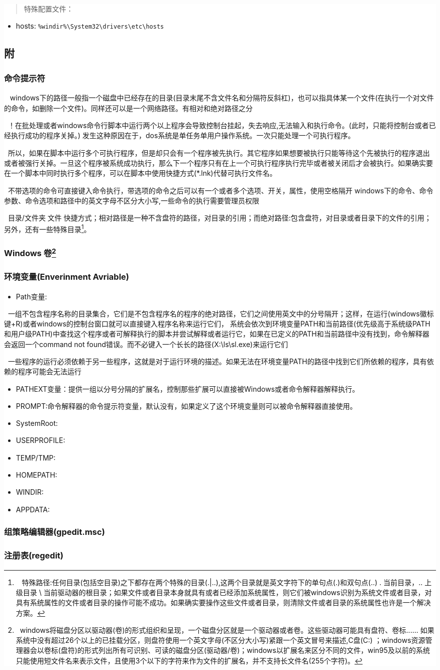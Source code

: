 
> 特殊配置文件：

+ hosts: `%windir%\System32\drivers\etc\hosts`

## 附
### 命令提示符
[^batch]: &nbsp;&nbsp;批处理脚本程序(以.bat为扩展)或者命令行脚本(以.cmd为扩展),二者本质上相同,但它们唯一的不同之处在于它们的用处不同；批处理程序主要处理一些较小型的作业，如关机，重启等命令。而命令行脚本主要用于处理一些较高级的作业，比如创建windows服务,修改一些系统设置.....

&nbsp;&nbsp; windows下的路径一般指一个磁盘中已经存在的目录(目录末尾不含文件名和分隔符反斜杠)，也可以指具体某一个文件(在执行一个对文件的命令，如删除一个文件)。同样还可以是一个网络路径。有相对和绝对路径之分

&nbsp;&nbsp;！在批处理或者windows命令行脚本中运行两个以上程序会导致控制台挂起，失去响应,无法输入和执行命令。(此时，只能将控制台或者已经执行成功的程序关掉。) 发生这种原因在于，dos系统是单任务单用户操作系统。一次只能处理一个可执行程序。

&nbsp;&nbsp;所以，如果在脚本中运行多个可执行程序，但是却只会有一个程序被先执行。其它程序如果想要被执行只能等待这个先被执行的程序退出或者被强行关掉。一旦这个程序被系统成功执行，那么下一个程序只有在上一个可执行程序执行完毕或者被关闭后才会被执行。如果确实要在一个脚本中同时执行多个程序，可以在脚本中使用快捷方式(*.lnk)代替可执行文件名。


[^opt]: [] 可选项。/ 选项、属性、参数，命令与选项或者多个选项之间使用空格隔开。\ 路径分隔符，目录或者文件名如果存在空格或者特殊字符，则必须使用双引号将它们包裹，否则可能会被命令解释器解释为一个或者多个选项、命令。

[^-]: - 中划线允许被指定为某些程序的属性开关。(rar程序为选项)，与之前的命令使用空格隔开

[^<]: `<>` 未知的命令可选项

&nbsp;&nbsp;不带选项的命令可直接键入命令执行，带选项的命令之后可以有一个或者多个选项、开关，属性，使用空格隔开 windows下的命令、命令参数、命令选项和路径中的英文字母不区分大小写,一些命令的执行需要管理员权限

&nbsp;&nbsp;目录/文件夹 文件 快捷方式；相对路径是一种不含盘符的路径，对目录的引用；而绝对路径:包含盘符，对目录或者目录下的文件的引用；另外，还有一些特殊目录[^特殊路径]。

[^特殊路径]: &nbsp;&nbsp; 特殊路径:任何目录(包括空目录)之下都存在两个特殊的目录(.|..),这两个目录就是英文字符下的单句点(.)和双句点(..) . 当前目录，.. 上级目录 \ 当前驱动器的根目录；如果文件或者目录本身就具有或者已经添加系统属性，则它们被windows识别为系统文件或者目录，对具有系统属性的文件或者目录的操作可能不成功。如果确实要操作这些文件或者目录，则清除文件或者目录的系统属性也许是一个解决方案。

### Windows 卷[^vol]

[^vol]: &nbsp;&nbsp;windows将磁盘分区以驱动器(卷)的形式组织和呈现，一个磁盘分区就是一个驱动器或者卷。这些驱动器可能具有盘符、卷标...... 如果系统中没有超过26个以上的已挂载分区，则盘符使用一个英文字母(不区分大小写)紧跟一个英文冒号来描述,C盘(C:) ；windows资源管理器会以卷标(盘符)的形式列出所有可识别、可读的磁盘分区(驱动器/卷)；windows以扩展名来区分不同的文件，win95及以前的系统只能使用短文件名来表示文件，且使用3个以下的字符来作为文件的扩展名，并不支持长文件名(255个字符)。

### 环境变量(Enverinment Avriable)

+ Path变量:
 
&nbsp;&nbsp;一组不包含程序名称的目录集合，它们是不包含程序名的程序的绝对路径，它们之间使用英文中的分号隔开；这样，在运行(windows徽标键+R)或者windows的控制台窗口就可以直接键入程序名称来运行它们， 系统会依次到环境变量PATH和当前路径(优先级高于系统级PATH和用户级PATH)中查找这个程序或者可解释执行的脚本并尝试解释或者运行它，如果在已定义的PATH和当前路径中没有找到，命令解释器会返回一个command not found错误。而不必键入一个长长的路径(X:\ls\sl.exe)来运行它们

&nbsp;&nbsp;一些程序的运行必须依赖于另一些程序，这就是对于运行环境的描述。如果无法在环境变量PATH的路径中找到它们所依赖的程序，具有依赖的程序可能会无法运行

+ PATHEXT变量：提供一组以分号分隔的扩展名，控制那些扩展可以直接被Windows或者命令解释器解释执行。

+ PROMPT:命令解释器的命令提示符变量，默认没有，如果定义了这个环境变量则可以被命令解释器直接使用。

+ SystemRoot:

+ USERPROFILE:

+ TEMP/TMP:

+ HOMEPATH:

+ WINDIR:

+ APPDATA:

### 组策略编辑器(gpedit.msc)

### 注册表(regedit)


[^desc]: &nbsp;&nbsp;windows下的命令也被称之为dos命令或者控制台命令还可以指powershell命令；dos命令由windows命令解释器cmd或者command负责解释，与命令行脚本不同的是，它们必须输入一条、执行一条指令。而脚本程序则是按照文件中指定的位置顺序执行，直到遇到错误或者exit命令才会终止命令的执行。如果将这一条一条的命令存入一个文件中，并以特殊扩展作为扩展名(！如果要让自定义扩展也可以直接被命令解释器解释执行，则必须确保已经在PATHEXT环境变量中正确添加了自定义扩展)。
[^cd]: &nbsp;&nbsp;如果要显示当前所在路径，键入不带任何参数和路径的cd；/D 如果只是想要更改到某个驱动器下，应该直接键入驱动器盘符；如果想要更改到另一个驱动器下的某个目录，使用/D选项
[^attrib]: windows7以上版本的系统已经不推荐使用cacls,转而使用icacls来对文件或者目录设置访问权限
[^prompt]: 如果想要永久更改，可以使用setx创建一个系统级环境变量，并为它赋值。
[^more]: 连接管道逐屏显示文件内容，除了一些特殊命令，其它所有命令无法单屏完全显示的都可使用管道连接逐屏显示